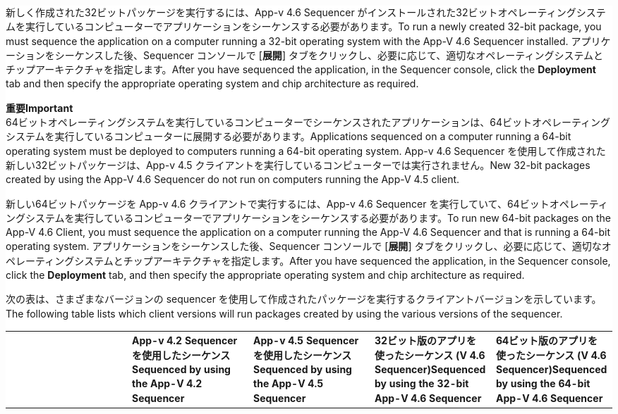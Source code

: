 </tr>
</tbody>
</table>



<span data-ttu-id="133c4-165">新しく作成された32ビットパッケージを実行するには、App-v 4.6 Sequencer がインストールされた32ビットオペレーティングシステムを実行しているコンピューターでアプリケーションをシーケンスする必要があります。</span><span class="sxs-lookup"><span data-stu-id="133c4-165">To run a newly created 32-bit package, you must sequence the application on a computer running a 32-bit operating system with the App-V 4.6 Sequencer installed.</span></span> <span data-ttu-id="133c4-166">アプリケーションをシーケンスした後、Sequencer コンソールで [**展開**] タブをクリックし、必要に応じて、適切なオペレーティングシステムとチップアーキテクチャを指定します。</span><span class="sxs-lookup"><span data-stu-id="133c4-166">After you have sequenced the application, in the Sequencer console, click the **Deployment** tab and then specify the appropriate operating system and chip architecture as required.</span></span>

**<span data-ttu-id="133c4-167">重要</span><span class="sxs-lookup"><span data-stu-id="133c4-167">Important</span></span>**  
<span data-ttu-id="133c4-168">64ビットオペレーティングシステムを実行しているコンピューターでシーケンスされたアプリケーションは、64ビットオペレーティングシステムを実行しているコンピューターに展開する必要があります。</span><span class="sxs-lookup"><span data-stu-id="133c4-168">Applications sequenced on a computer running a 64-bit operating system must be deployed to computers running a 64-bit operating system.</span></span> <span data-ttu-id="133c4-169">App-v 4.6 Sequencer を使用して作成された新しい32ビットパッケージは、App-v 4.5 クライアントを実行しているコンピューターでは実行されません。</span><span class="sxs-lookup"><span data-stu-id="133c4-169">New 32-bit packages created by using the App-V 4.6 Sequencer do not run on computers running the App-V 4.5 client.</span></span>



<span data-ttu-id="133c4-170">新しい64ビットパッケージを App-v 4.6 クライアントで実行するには、App-v 4.6 Sequencer を実行していて、64ビットオペレーティングシステムを実行しているコンピューターでアプリケーションをシーケンスする必要があります。</span><span class="sxs-lookup"><span data-stu-id="133c4-170">To run new 64-bit packages on the App-V 4.6 Client, you must sequence the application on a computer running the App-V 4.6 Sequencer and that is running a 64-bit operating system.</span></span> <span data-ttu-id="133c4-171">アプリケーションをシーケンスした後、Sequencer コンソールで [**展開**] タブをクリックし、必要に応じて、適切なオペレーティングシステムとチップアーキテクチャを指定します。</span><span class="sxs-lookup"><span data-stu-id="133c4-171">After you have sequenced the application, in the Sequencer console, click the **Deployment** tab, and then specify the appropriate operating system and chip architecture as required.</span></span>

<span data-ttu-id="133c4-172">次の表は、さまざまなバージョンの sequencer を使用して作成されたパッケージを実行するクライアントバージョンを示しています。</span><span class="sxs-lookup"><span data-stu-id="133c4-172">The following table lists which client versions will run packages created by using the various versions of the sequencer.</span></span>

<table>
<colgroup>
<col width="20%" />
<col width="20%" />
<col width="20%" />
<col width="20%" />
<col width="20%" />
</colgroup>
<thead>
<tr class="header">
<th align="left"></th>
<th align="left"><span data-ttu-id="133c4-173">App-v 4.2 Sequencer を使用したシーケンス</span><span class="sxs-lookup"><span data-stu-id="133c4-173">Sequenced by using the App-V 4.2 Sequencer</span></span></th>
<th align="left"><span data-ttu-id="133c4-174">App-v 4.5 Sequencer を使用したシーケンス</span><span class="sxs-lookup"><span data-stu-id="133c4-174">Sequenced by using the App-V 4.5 Sequencer</span></span></th>
<th align="left"><span data-ttu-id="133c4-175">32ビット版のアプリを使ったシーケンス (V 4.6 Sequencer)</span><span class="sxs-lookup"><span data-stu-id="133c4-175">Sequenced by using the 32-bit App-V 4.6 Sequencer</span></span></th>
<th align="left"><span data-ttu-id="133c4-176">64ビット版のアプリを使ったシーケンス (V 4.6 Sequencer)</span><span class="sxs-lookup"><span data-stu-id="133c4-176">Sequenced by using the 64-bit App-V 4.6 Sequencer</span></span></th>
</tr>
</thead>
<tbody>
<tr class="odd">